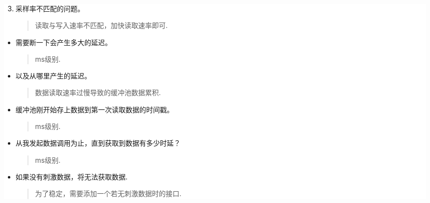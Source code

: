 3. 采样率不匹配的问题。

   > 读取与写入速率不匹配，加快读取速率即可.

- 需要断一下会产生多大的延迟。

  > ms级别.

- 以及从哪里产生的延迟。

  > 数据读取速率过慢导致的缓冲池数据累积.

- 缓冲池刚开始存上数据到第一次读取数据的时间戳。

  > ms级别.

- 从我发起数据调用为止，直到获取到数据有多少时延？

  > ms级别.
  
- 如果没有刺激数据，将无法获取数据.

  > 为了稳定，需要添加一个若无刺激数据时的接口.
